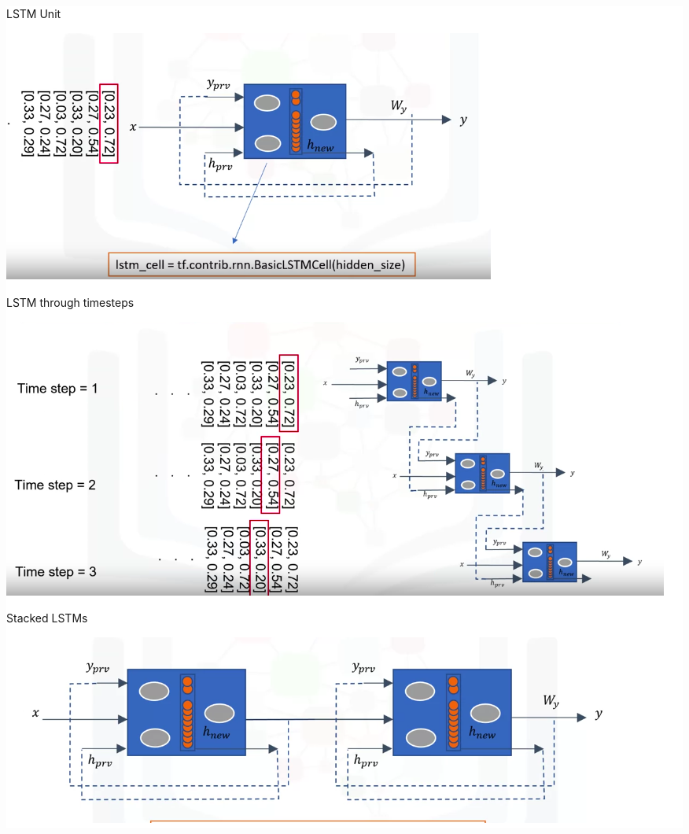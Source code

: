 LSTM Unit

![](./imgs/lstm_unit.png)

LSTM through timesteps

![](./imgs/lstm_timestep.png)

Stacked LSTMs

![](./imgs/lstm_stacked.png)
